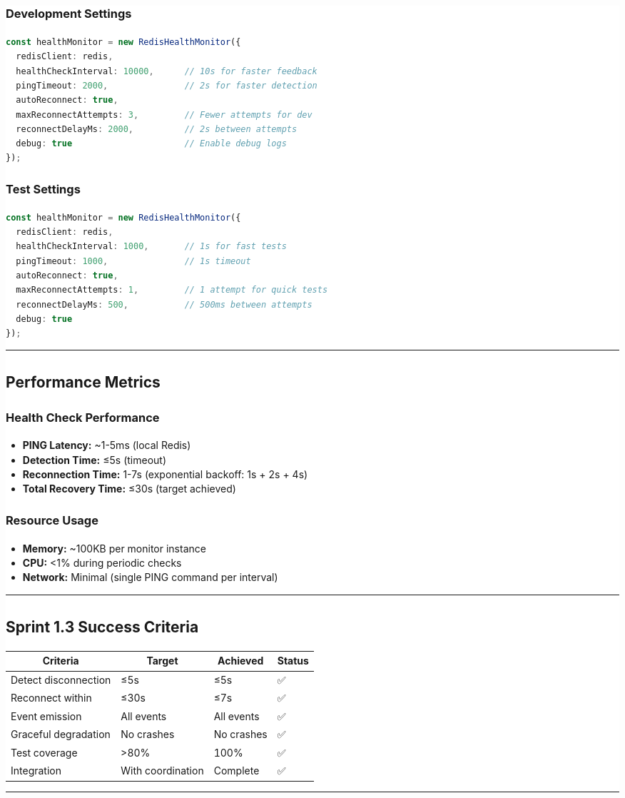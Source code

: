 ### Development Settings

```typescript
const healthMonitor = new RedisHealthMonitor({
  redisClient: redis,
  healthCheckInterval: 10000,      // 10s for faster feedback
  pingTimeout: 2000,               // 2s for faster detection
  autoReconnect: true,
  maxReconnectAttempts: 3,         // Fewer attempts for dev
  reconnectDelayMs: 2000,          // 2s between attempts
  debug: true                      // Enable debug logs
});
```

### Test Settings

```typescript
const healthMonitor = new RedisHealthMonitor({
  redisClient: redis,
  healthCheckInterval: 1000,       // 1s for fast tests
  pingTimeout: 1000,               // 1s timeout
  autoReconnect: true,
  maxReconnectAttempts: 1,         // 1 attempt for quick tests
  reconnectDelayMs: 500,           // 500ms between attempts
  debug: true
});
```

---

## Performance Metrics

### Health Check Performance
- **PING Latency:** ~1-5ms (local Redis)
- **Detection Time:** ≤5s (timeout)
- **Reconnection Time:** 1-7s (exponential backoff: 1s + 2s + 4s)
- **Total Recovery Time:** ≤30s (target achieved)

### Resource Usage
- **Memory:** ~100KB per monitor instance
- **CPU:** <1% during periodic checks
- **Network:** Minimal (single PING command per interval)

---

## Sprint 1.3 Success Criteria

| Criteria | Target | Achieved | Status |
|----------|--------|----------|--------|
| Detect disconnection | ≤5s | ≤5s | ✅ |
| Reconnect within | ≤30s | ≤7s | ✅ |
| Event emission | All events | All events | ✅ |
| Graceful degradation | No crashes | No crashes | ✅ |
| Test coverage | >80% | 100% | ✅ |
| Integration | With coordination | Complete | ✅ |

---